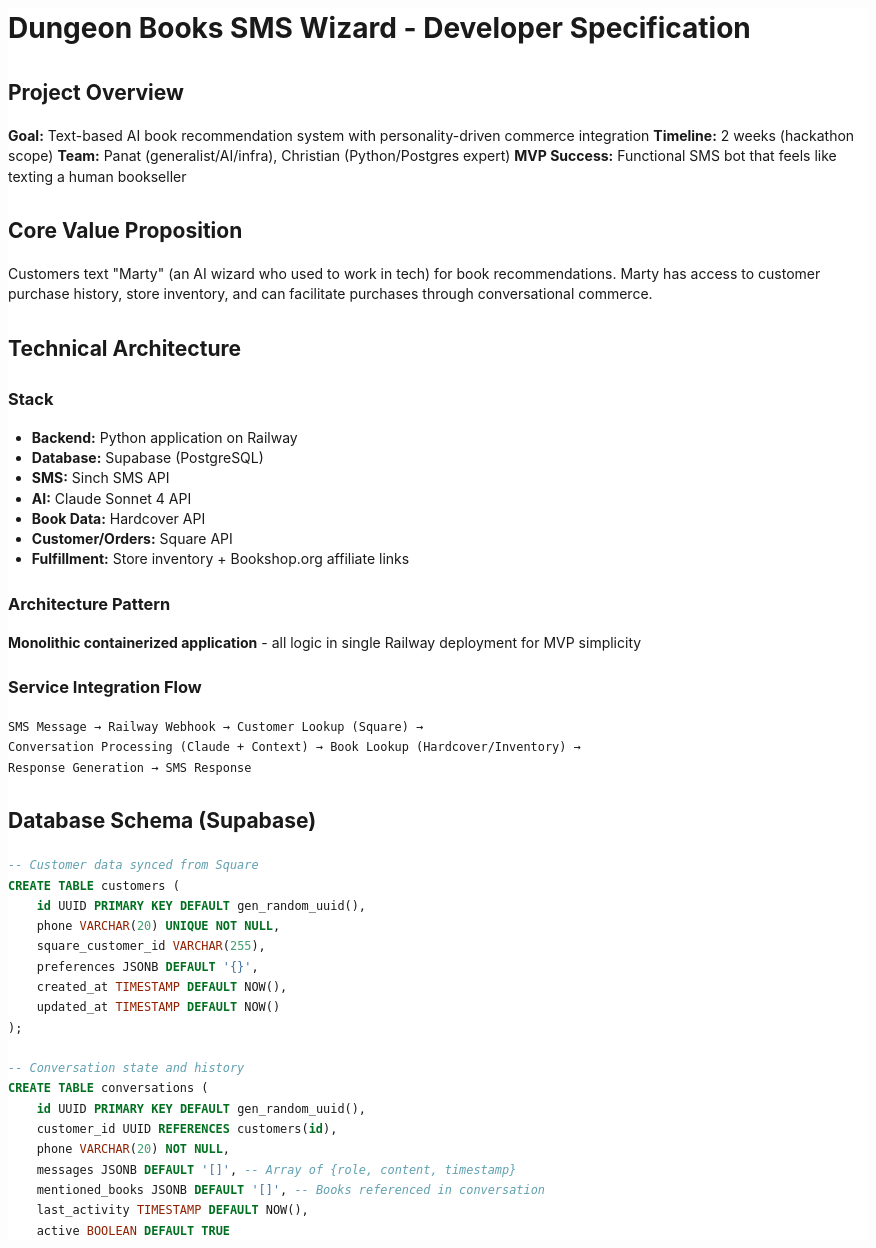 # Dungeon Books SMS Wizard - Developer Specification

## Project Overview

**Goal:** Text-based AI book recommendation system with personality-driven commerce integration
**Timeline:** 2 weeks (hackathon scope)
**Team:** Panat (generalist/AI/infra), Christian (Python/Postgres expert)
**MVP Success:** Functional SMS bot that feels like texting a human bookseller

## Core Value Proposition

Customers text "Marty" (an AI wizard who used to work in tech) for book recommendations. Marty has access to customer purchase history, store inventory, and can facilitate purchases through conversational commerce.

## Technical Architecture

### Stack

- **Backend:** Python application on Railway
- **Database:** Supabase (PostgreSQL)
- **SMS:** Sinch SMS API
- **AI:** Claude Sonnet 4 API
- **Book Data:** Hardcover API
- **Customer/Orders:** Square API
- **Fulfillment:** Store inventory + Bookshop.org affiliate links

### Architecture Pattern

**Monolithic containerized application** - all logic in single Railway deployment for MVP simplicity

### Service Integration Flow

```
SMS Message → Railway Webhook → Customer Lookup (Square) →
Conversation Processing (Claude + Context) → Book Lookup (Hardcover/Inventory) →
Response Generation → SMS Response
```

## Database Schema (Supabase)

```sql
-- Customer data synced from Square
CREATE TABLE customers (
    id UUID PRIMARY KEY DEFAULT gen_random_uuid(),
    phone VARCHAR(20) UNIQUE NOT NULL,
    square_customer_id VARCHAR(255),
    preferences JSONB DEFAULT '{}',
    created_at TIMESTAMP DEFAULT NOW(),
    updated_at TIMESTAMP DEFAULT NOW()
);

-- Conversation state and history
CREATE TABLE conversations (
    id UUID PRIMARY KEY DEFAULT gen_random_uuid(),
    customer_id UUID REFERENCES customers(id),
    phone VARCHAR(20) NOT NULL,
    messages JSONB DEFAULT '[]', -- Array of {role, content, timestamp}
    mentioned_books JSONB DEFAULT '[]', -- Books referenced in conversation
    last_activity TIMESTAMP DEFAULT NOW(),
    active BOOLEAN DEFAULT TRUE
```